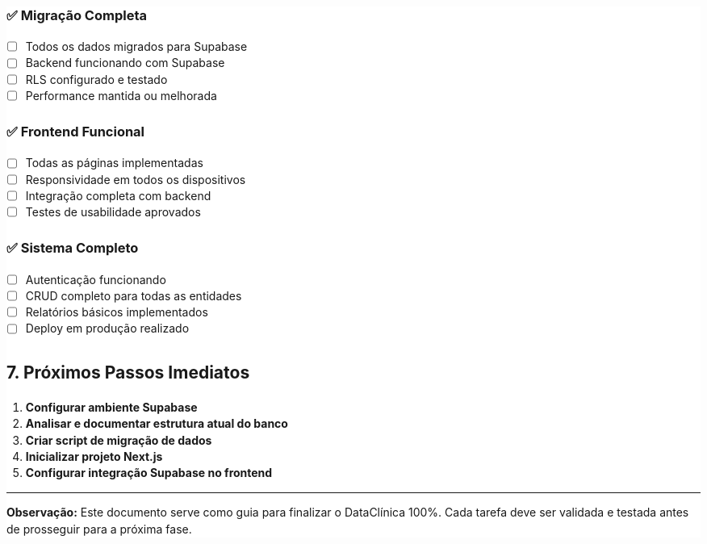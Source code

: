 ### ✅ Migração Completa
- [ ] Todos os dados migrados para Supabase
- [ ] Backend funcionando com Supabase
- [ ] RLS configurado e testado
- [ ] Performance mantida ou melhorada

### ✅ Frontend Funcional
- [ ] Todas as páginas implementadas
- [ ] Responsividade em todos os dispositivos
- [ ] Integração completa com backend
- [ ] Testes de usabilidade aprovados

### ✅ Sistema Completo
- [ ] Autenticação funcionando
- [ ] CRUD completo para todas as entidades
- [ ] Relatórios básicos implementados
- [ ] Deploy em produção realizado

## 7. Próximos Passos Imediatos

1. **Configurar ambiente Supabase**
2. **Analisar e documentar estrutura atual do banco**
3. **Criar script de migração de dados**
4. **Inicializar projeto Next.js**
5. **Configurar integração Supabase no frontend**

---

**Observação:** Este documento serve como guia para finalizar o DataClínica 100%. Cada tarefa deve ser validada e testada antes de prosseguir para a próxima fase.
